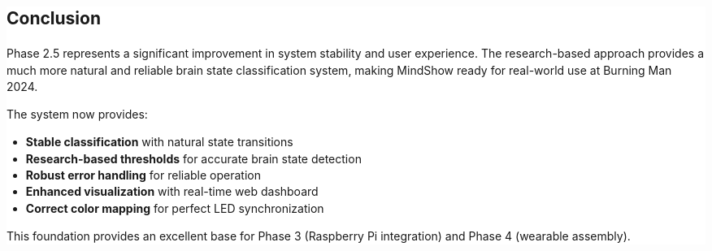 ## Conclusion

Phase 2.5 represents a significant improvement in system stability and user experience. The research-based approach provides a much more natural and reliable brain state classification system, making MindShow ready for real-world use at Burning Man 2024.

The system now provides:
- **Stable classification** with natural state transitions
- **Research-based thresholds** for accurate brain state detection
- **Robust error handling** for reliable operation
- **Enhanced visualization** with real-time web dashboard
- **Correct color mapping** for perfect LED synchronization

This foundation provides an excellent base for Phase 3 (Raspberry Pi integration) and Phase 4 (wearable assembly). 